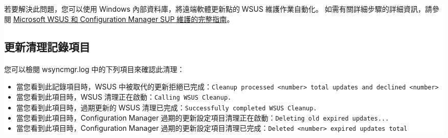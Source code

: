 若要解決此問題，您可以使用 Windows 內部資料庫，將遠端軟體更新點的 WSUS 維護作業自動化。 如需有關詳細步驟的詳細資訊，請參閱 [Microsoft WSUS 和 Configuration Manager SUP 維護的完整指南](https://support.microsoft.com/help/4490644/complete-guide-to-microsoft-wsus-and-configuration-manager-sup-maint)。

## <a name="updates-cleanup-log-entries"></a>更新清理記錄項目

您可以檢閱 wsyncmgr.log 中的下列項目來確認此清理：

- 當您看到此記錄項目時，WSUS 中被取代的更新拒絕已完成：`Cleanup processed <number> total updates and declined <number>`
- 當您看到此項目時，WSUS 清理正在啟動：`Calling WSUS Cleanup.`
- 當您看到此項目時，過期更新的 WSUS 清理已完成：`Successfully completed WSUS Cleanup.`
- 當您看到此項目時，Configuration Manager 過期的更新設定項目清理正在啟動：`Deleting old expired updates...`
- 當您看到此項目時，Configuration Manager 過期的更新設定項目清理已完成：`Deleted <number> expired updates total`
